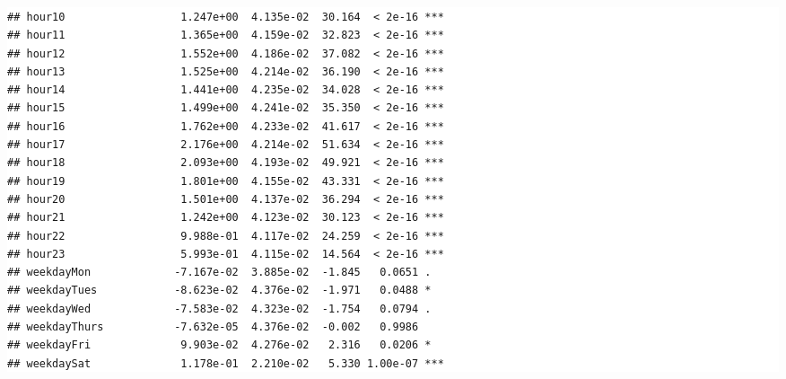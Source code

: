     ## hour10                  1.247e+00  4.135e-02  30.164  < 2e-16 ***
    ## hour11                  1.365e+00  4.159e-02  32.823  < 2e-16 ***
    ## hour12                  1.552e+00  4.186e-02  37.082  < 2e-16 ***
    ## hour13                  1.525e+00  4.214e-02  36.190  < 2e-16 ***
    ## hour14                  1.441e+00  4.235e-02  34.028  < 2e-16 ***
    ## hour15                  1.499e+00  4.241e-02  35.350  < 2e-16 ***
    ## hour16                  1.762e+00  4.233e-02  41.617  < 2e-16 ***
    ## hour17                  2.176e+00  4.214e-02  51.634  < 2e-16 ***
    ## hour18                  2.093e+00  4.193e-02  49.921  < 2e-16 ***
    ## hour19                  1.801e+00  4.155e-02  43.331  < 2e-16 ***
    ## hour20                  1.501e+00  4.137e-02  36.294  < 2e-16 ***
    ## hour21                  1.242e+00  4.123e-02  30.123  < 2e-16 ***
    ## hour22                  9.988e-01  4.117e-02  24.259  < 2e-16 ***
    ## hour23                  5.993e-01  4.115e-02  14.564  < 2e-16 ***
    ## weekdayMon             -7.167e-02  3.885e-02  -1.845   0.0651 .  
    ## weekdayTues            -8.623e-02  4.376e-02  -1.971   0.0488 *  
    ## weekdayWed             -7.583e-02  4.323e-02  -1.754   0.0794 .  
    ## weekdayThurs           -7.632e-05  4.376e-02  -0.002   0.9986    
    ## weekdayFri              9.903e-02  4.276e-02   2.316   0.0206 *  
    ## weekdaySat              1.178e-01  2.210e-02   5.330 1.00e-07 ***
